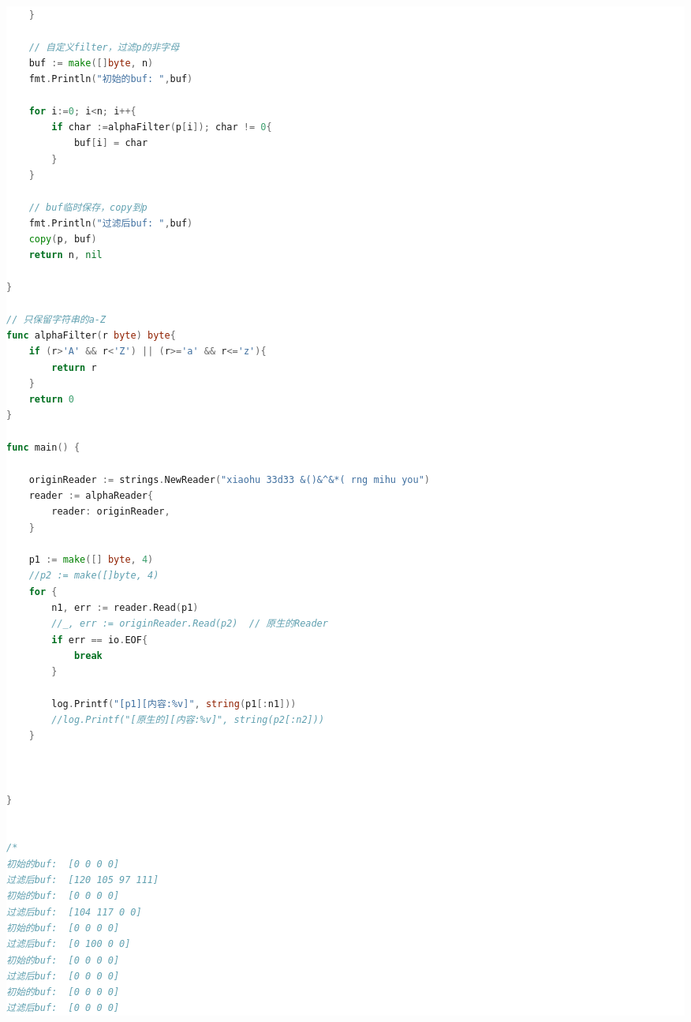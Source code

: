```go
	}

	// 自定义filter，过滤p的非字母
	buf := make([]byte, n)
	fmt.Println("初始的buf: ",buf)

	for i:=0; i<n; i++{
		if char :=alphaFilter(p[i]); char != 0{
			buf[i] = char
		}
	}

	// buf临时保存，copy到p
	fmt.Println("过滤后buf: ",buf)
	copy(p, buf)
	return n, nil

}

// 只保留字符串的a-Z
func alphaFilter(r byte) byte{
	if (r>'A' && r<'Z') || (r>='a' && r<='z'){
		return r
	}
	return 0
}

func main() {

	originReader := strings.NewReader("xiaohu 33d33 &()&^&*( rng mihu you")
	reader := alphaReader{
		reader: originReader,
	}

	p1 := make([] byte, 4)
	//p2 := make([]byte, 4)
	for {
		n1, err := reader.Read(p1)
		//_, err := originReader.Read(p2)  // 原生的Reader
		if err == io.EOF{
			break
		}

		log.Printf("[p1][内容:%v]", string(p1[:n1]))
		//log.Printf("[原生的][内容:%v]", string(p2[:n2]))
	}



}


/*
初始的buf:  [0 0 0 0]
过滤后buf:  [120 105 97 111]
初始的buf:  [0 0 0 0]
过滤后buf:  [104 117 0 0]
初始的buf:  [0 0 0 0]
过滤后buf:  [0 100 0 0]
初始的buf:  [0 0 0 0]
过滤后buf:  [0 0 0 0]
初始的buf:  [0 0 0 0]
过滤后buf:  [0 0 0 0]
```